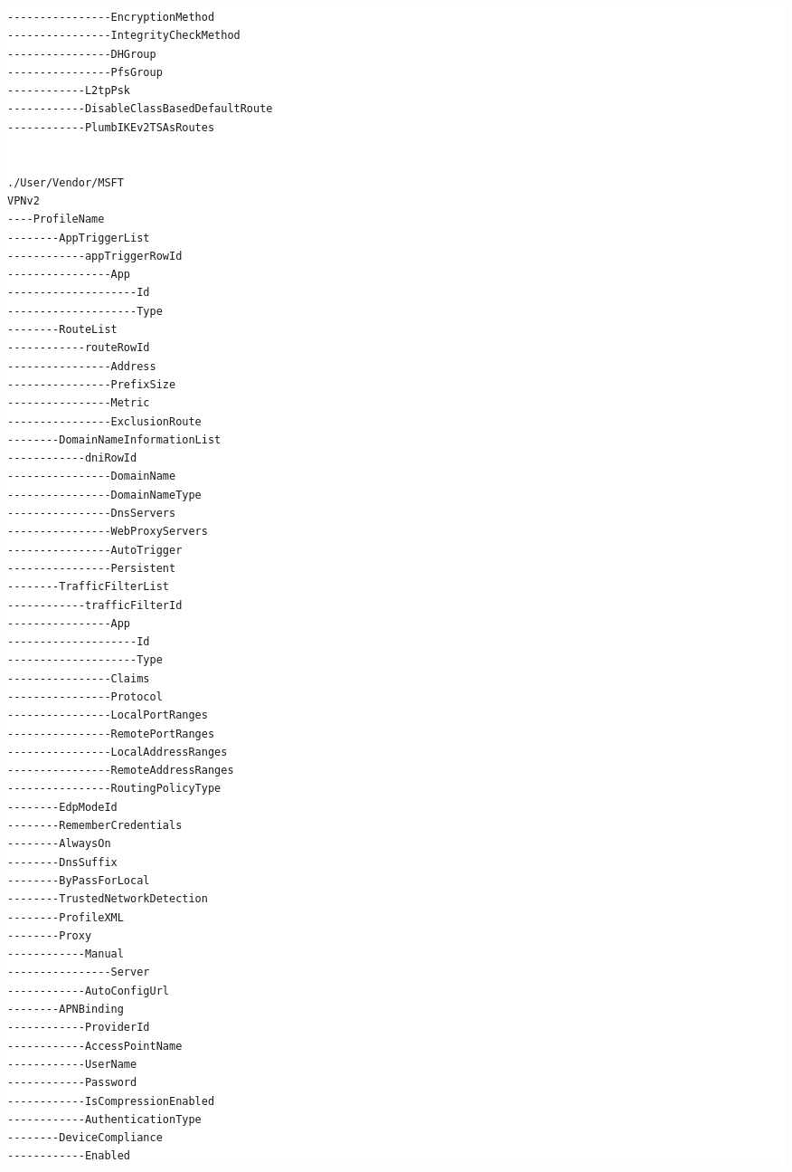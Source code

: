 ```
----------------EncryptionMethod
----------------IntegrityCheckMethod
----------------DHGroup
----------------PfsGroup
------------L2tpPsk
------------DisableClassBasedDefaultRoute
------------PlumbIKEv2TSAsRoutes


./User/Vendor/MSFT
VPNv2
----ProfileName
--------AppTriggerList
------------appTriggerRowId
----------------App
--------------------Id
--------------------Type
--------RouteList
------------routeRowId
----------------Address
----------------PrefixSize
----------------Metric
----------------ExclusionRoute
--------DomainNameInformationList
------------dniRowId
----------------DomainName
----------------DomainNameType
----------------DnsServers
----------------WebProxyServers
----------------AutoTrigger
----------------Persistent
--------TrafficFilterList
------------trafficFilterId
----------------App
--------------------Id
--------------------Type
----------------Claims
----------------Protocol
----------------LocalPortRanges
----------------RemotePortRanges
----------------LocalAddressRanges
----------------RemoteAddressRanges
----------------RoutingPolicyType
--------EdpModeId
--------RememberCredentials
--------AlwaysOn
--------DnsSuffix
--------ByPassForLocal
--------TrustedNetworkDetection
--------ProfileXML
--------Proxy
------------Manual
----------------Server
------------AutoConfigUrl
--------APNBinding
------------ProviderId
------------AccessPointName
------------UserName
------------Password
------------IsCompressionEnabled
------------AuthenticationType
--------DeviceCompliance
------------Enabled
```